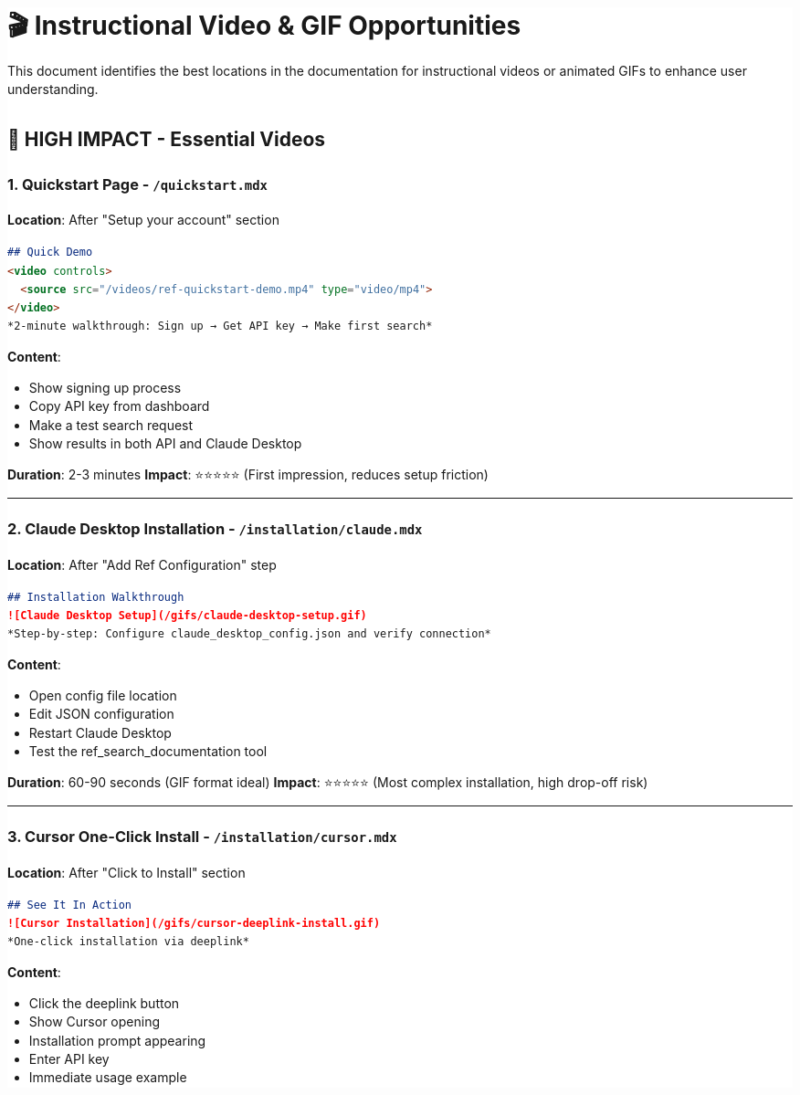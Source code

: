 # 🎬 Instructional Video & GIF Opportunities

This document identifies the best locations in the documentation for instructional videos or animated GIFs to enhance user understanding.

## 🌟 HIGH IMPACT - Essential Videos

### 1. **Quickstart Page** - `/quickstart.mdx`
**Location**: After "Setup your account" section
```markdown
## Quick Demo
<video controls>
  <source src="/videos/ref-quickstart-demo.mp4" type="video/mp4">
</video>
*2-minute walkthrough: Sign up → Get API key → Make first search*
```
**Content**: 
- Show signing up process
- Copy API key from dashboard
- Make a test search request
- Show results in both API and Claude Desktop

**Duration**: 2-3 minutes
**Impact**: ⭐⭐⭐⭐⭐ (First impression, reduces setup friction)

---

### 2. **Claude Desktop Installation** - `/installation/claude.mdx`  
**Location**: After "Add Ref Configuration" step
```markdown
## Installation Walkthrough
![Claude Desktop Setup](/gifs/claude-desktop-setup.gif)
*Step-by-step: Configure claude_desktop_config.json and verify connection*
```
**Content**:
- Open config file location
- Edit JSON configuration  
- Restart Claude Desktop
- Test the ref_search_documentation tool

**Duration**: 60-90 seconds (GIF format ideal)
**Impact**: ⭐⭐⭐⭐⭐ (Most complex installation, high drop-off risk)

---

### 3. **Cursor One-Click Install** - `/installation/cursor.mdx`
**Location**: After "Click to Install" section  
```markdown
## See It In Action
![Cursor Installation](/gifs/cursor-deeplink-install.gif)
*One-click installation via deeplink*
```
**Content**:
- Click the deeplink button
- Show Cursor opening
- Installation prompt appearing
- Enter API key
- Immediate usage example

